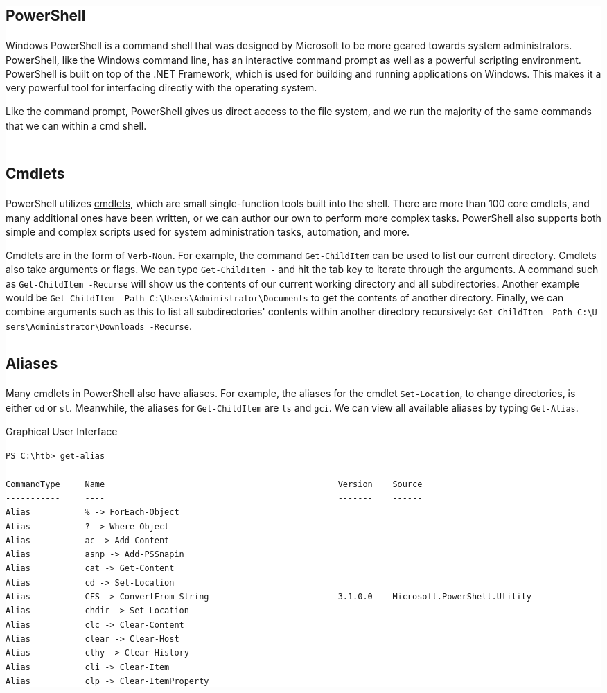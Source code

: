 ## PowerShell

Windows PowerShell is a command shell that was designed by Microsoft to be more geared towards system administrators. PowerShell, like the Windows command line, has an interactive command prompt as well as a powerful scripting environment. PowerShell is built on top of the .NET Framework, which is used for building and running applications on Windows. This makes it a very powerful tool for interfacing directly with the operating system.

Like the command prompt, PowerShell gives us direct access to the file system, and we run the majority of the same commands that we can within a cmd shell.

---

## Cmdlets

PowerShell utilizes [cmdlets](https://docs.microsoft.com/en-us/powershell/scripting/developer/cmdlet/cmdlet-overview?view=powershell-7), which are small single-function tools built into the shell. There are more than 100 core cmdlets, and many additional ones have been written, or we can author our own to perform more complex tasks. PowerShell also supports both simple and complex scripts used for system administration tasks, automation, and more.

Cmdlets are in the form of `Verb-Noun`. For example, the command `Get-ChildItem` can be used to list our current directory. Cmdlets also take arguments or flags. We can type `Get-ChildItem -` and hit the tab key to iterate through the arguments. A command such as `Get-ChildItem -Recurse` will show us the contents of our current working directory and all subdirectories. Another example would be `Get-ChildItem -Path C:\Users\Administrator\Documents` to get the contents of another directory. Finally, we can combine arguments such as this to list all subdirectories' contents within another directory recursively: `Get-ChildItem -Path C:\Users\Administrator\Downloads -Recurse`.

## Aliases

Many cmdlets in PowerShell also have aliases. For example, the aliases for the cmdlet `Set-Location`, to change directories, is either `cd` or `sl`. Meanwhile, the aliases for `Get-ChildItem` are `ls` and `gci`. We can view all available aliases by typing `Get-Alias`.

  Graphical User Interface

```powershell-session
PS C:\htb> get-alias

CommandType     Name                                               Version    Source
-----------     ----                                               -------    ------
Alias           % -> ForEach-Object
Alias           ? -> Where-Object
Alias           ac -> Add-Content
Alias           asnp -> Add-PSSnapin
Alias           cat -> Get-Content
Alias           cd -> Set-Location
Alias           CFS -> ConvertFrom-String                          3.1.0.0    Microsoft.PowerShell.Utility
Alias           chdir -> Set-Location
Alias           clc -> Clear-Content
Alias           clear -> Clear-Host
Alias           clhy -> Clear-History
Alias           cli -> Clear-Item
Alias           clp -> Clear-ItemProperty
```
